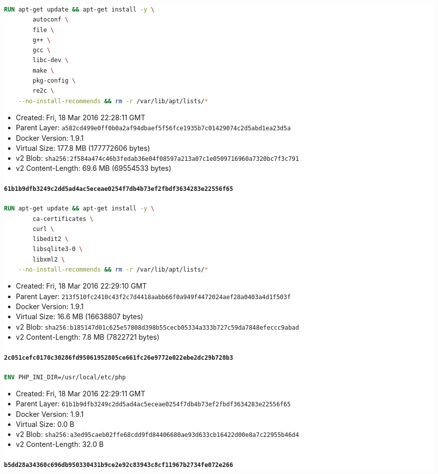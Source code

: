 ```dockerfile
RUN apt-get update && apt-get install -y \
		autoconf \
		file \
		g++ \
		gcc \
		libc-dev \
		make \
		pkg-config \
		re2c \
	--no-install-recommends && rm -r /var/lib/apt/lists/*
```

-	Created: Fri, 18 Mar 2016 22:28:11 GMT
-	Parent Layer: `a582cd499e0ff0b0a2af94dbaef5f56fce1935b7c01429074c2d5abd1ea23d5a`
-	Docker Version: 1.9.1
-	Virtual Size: 177.8 MB (177772606 bytes)
-	v2 Blob: `sha256:2f584a474c46b3fedab36e04f08597a213a07c1e0509716960a7320bc7f3c791`
-	v2 Content-Length: 69.6 MB (69554533 bytes)

#### `61b1b9dfb3249c2dd5ad4ac5eceae0254f7db4b73ef2fbdf3634283e22556f65`

```dockerfile
RUN apt-get update && apt-get install -y \
		ca-certificates \
		curl \
		libedit2 \
		libsqlite3-0 \
		libxml2 \
	--no-install-recommends && rm -r /var/lib/apt/lists/*
```

-	Created: Fri, 18 Mar 2016 22:29:10 GMT
-	Parent Layer: `213f510fc2410c43f2c7d4418aabb66f0a949f4472024aef28a0403a4d1f503f`
-	Docker Version: 1.9.1
-	Virtual Size: 16.6 MB (16638807 bytes)
-	v2 Blob: `sha256:b185147d01c625e57808d398b55cecb05334a333b727c59da7848efeccc9abad`
-	v2 Content-Length: 7.8 MB (7822721 bytes)

#### `2c051cefc0170c30286fd95061952805ce661fc26e9772e022ebe2dc29b728b3`

```dockerfile
ENV PHP_INI_DIR=/usr/local/etc/php
```

-	Created: Fri, 18 Mar 2016 22:29:11 GMT
-	Parent Layer: `61b1b9dfb3249c2dd5ad4ac5eceae0254f7db4b73ef2fbdf3634283e22556f65`
-	Docker Version: 1.9.1
-	Virtual Size: 0.0 B
-	v2 Blob: `sha256:a3ed95caeb02ffe68cdd9fd84406680ae93d633cb16422d00e8a7c22955b46d4`
-	v2 Content-Length: 32.0 B

#### `b5dd28a34360c696db950330431b9ce2e92c83943c8cf11967b2734fe072e266`
